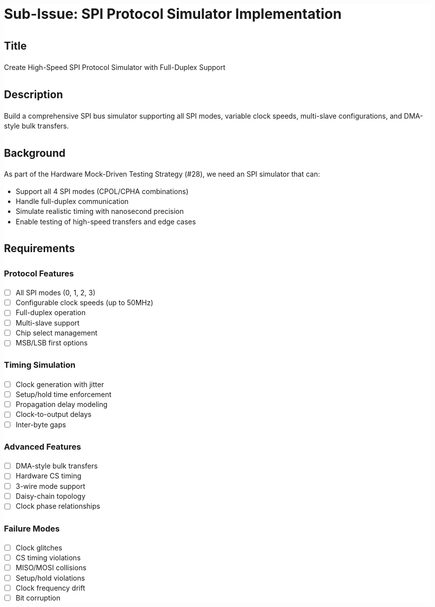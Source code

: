 # Sub-Issue: SPI Protocol Simulator Implementation

## Title
Create High-Speed SPI Protocol Simulator with Full-Duplex Support

## Description
Build a comprehensive SPI bus simulator supporting all SPI modes, variable clock speeds, multi-slave configurations, and DMA-style bulk transfers.

## Background
As part of the Hardware Mock-Driven Testing Strategy (#28), we need an SPI simulator that can:
- Support all 4 SPI modes (CPOL/CPHA combinations)
- Handle full-duplex communication
- Simulate realistic timing with nanosecond precision
- Enable testing of high-speed transfers and edge cases

## Requirements

### Protocol Features
- [ ] All SPI modes (0, 1, 2, 3)
- [ ] Configurable clock speeds (up to 50MHz)
- [ ] Full-duplex operation
- [ ] Multi-slave support
- [ ] Chip select management
- [ ] MSB/LSB first options

### Timing Simulation
- [ ] Clock generation with jitter
- [ ] Setup/hold time enforcement
- [ ] Propagation delay modeling
- [ ] Clock-to-output delays
- [ ] Inter-byte gaps

### Advanced Features
- [ ] DMA-style bulk transfers
- [ ] Hardware CS timing
- [ ] 3-wire mode support
- [ ] Daisy-chain topology
- [ ] Clock phase relationships

### Failure Modes
- [ ] Clock glitches
- [ ] CS timing violations
- [ ] MISO/MOSI collisions
- [ ] Setup/hold violations
- [ ] Clock frequency drift
- [ ] Bit corruption
